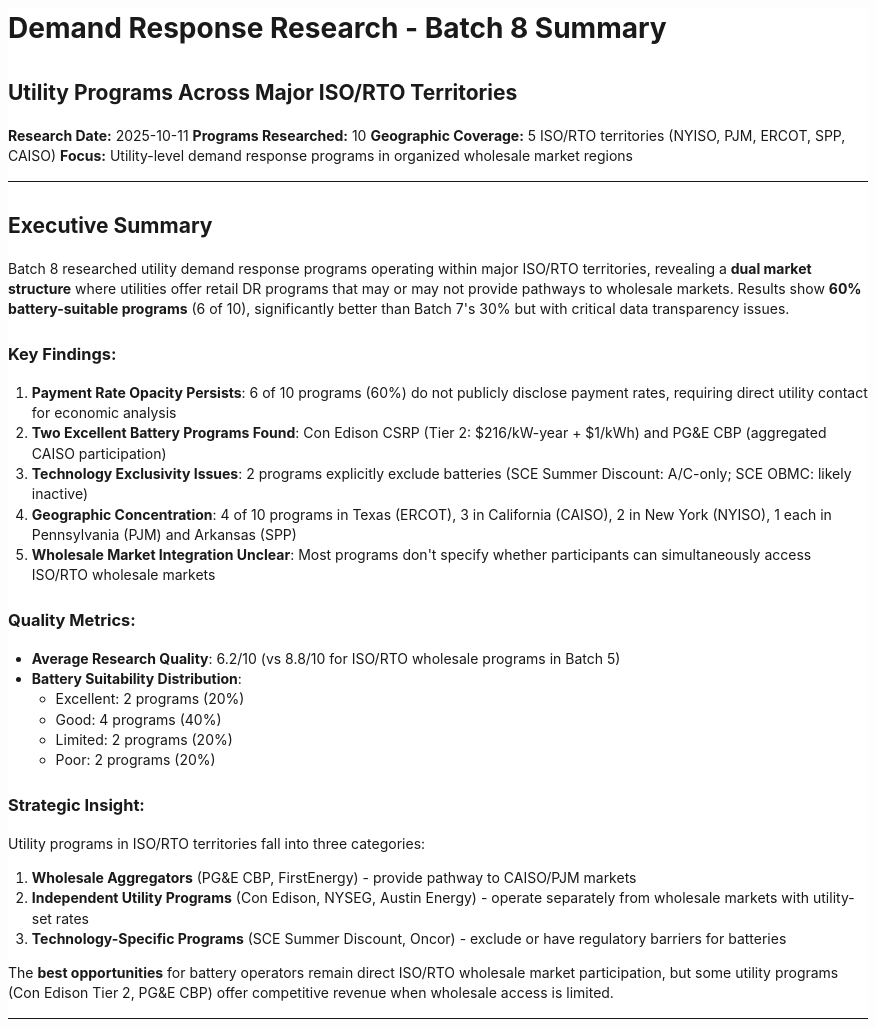 # Demand Response Research - Batch 8 Summary
## Utility Programs Across Major ISO/RTO Territories

**Research Date:** 2025-10-11
**Programs Researched:** 10
**Geographic Coverage:** 5 ISO/RTO territories (NYISO, PJM, ERCOT, SPP, CAISO)
**Focus:** Utility-level demand response programs in organized wholesale market regions

---

## Executive Summary

Batch 8 researched utility demand response programs operating within major ISO/RTO territories, revealing a **dual market structure** where utilities offer retail DR programs that may or may not provide pathways to wholesale markets. Results show **60% battery-suitable programs** (6 of 10), significantly better than Batch 7's 30% but with critical data transparency issues.

### Key Findings:

1. **Payment Rate Opacity Persists**: 6 of 10 programs (60%) do not publicly disclose payment rates, requiring direct utility contact for economic analysis
2. **Two Excellent Battery Programs Found**: Con Edison CSRP (Tier 2: $216/kW-year + $1/kWh) and PG&E CBP (aggregated CAISO participation)
3. **Technology Exclusivity Issues**: 2 programs explicitly exclude batteries (SCE Summer Discount: A/C-only; SCE OBMC: likely inactive)
4. **Geographic Concentration**: 4 of 10 programs in Texas (ERCOT), 3 in California (CAISO), 2 in New York (NYISO), 1 each in Pennsylvania (PJM) and Arkansas (SPP)
5. **Wholesale Market Integration Unclear**: Most programs don't specify whether participants can simultaneously access ISO/RTO wholesale markets

### Quality Metrics:
- **Average Research Quality**: 6.2/10 (vs 8.8/10 for ISO/RTO wholesale programs in Batch 5)
- **Battery Suitability Distribution**:
  - Excellent: 2 programs (20%)
  - Good: 4 programs (40%)
  - Limited: 2 programs (20%)
  - Poor: 2 programs (20%)

### Strategic Insight:

Utility programs in ISO/RTO territories fall into three categories:
1. **Wholesale Aggregators** (PG&E CBP, FirstEnergy) - provide pathway to CAISO/PJM markets
2. **Independent Utility Programs** (Con Edison, NYSEG, Austin Energy) - operate separately from wholesale markets with utility-set rates
3. **Technology-Specific Programs** (SCE Summer Discount, Oncor) - exclude or have regulatory barriers for batteries

The **best opportunities** for battery operators remain direct ISO/RTO wholesale market participation, but some utility programs (Con Edison Tier 2, PG&E CBP) offer competitive revenue when wholesale access is limited.

---